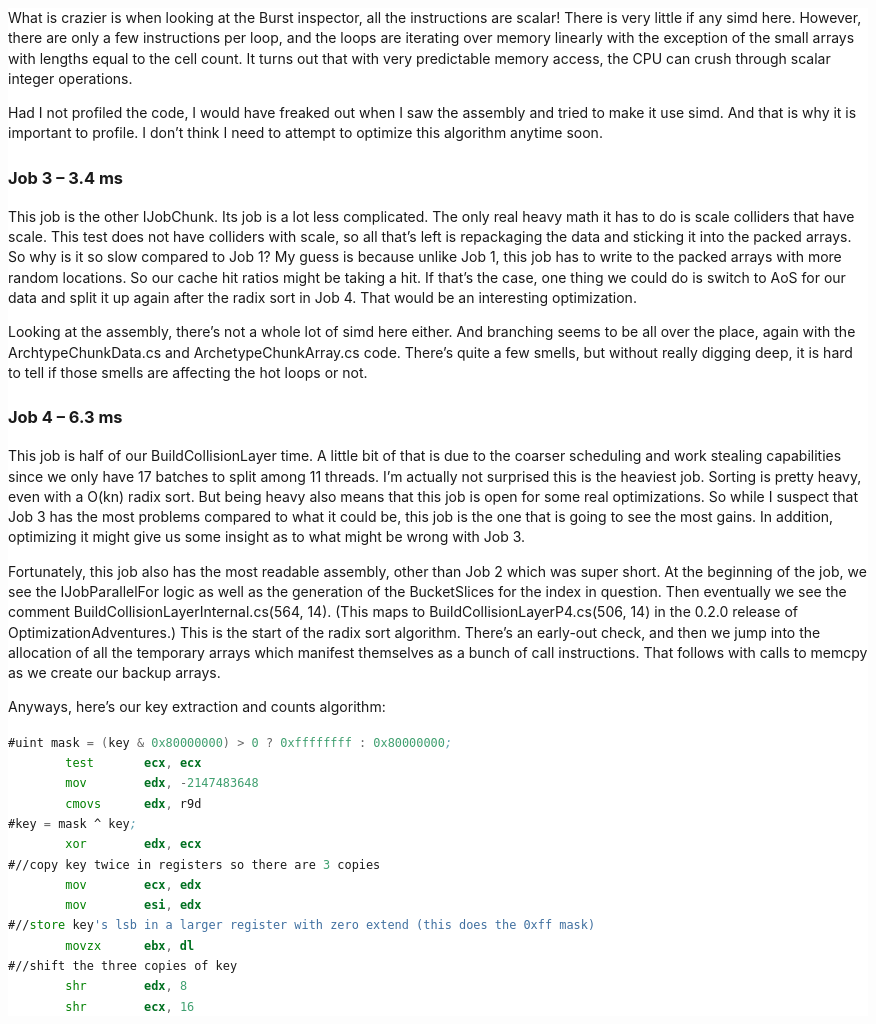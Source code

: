 What is crazier is when looking at the Burst inspector, all the instructions are
scalar! There is very little if any simd here. However, there are only a few
instructions per loop, and the loops are iterating over memory linearly with the
exception of the small arrays with lengths equal to the cell count. It turns out
that with very predictable memory access, the CPU can crush through scalar
integer operations.

Had I not profiled the code, I would have freaked out when I saw the assembly
and tried to make it use simd. And that is why it is important to profile. I
don’t think I need to attempt to optimize this algorithm anytime soon.

### Job 3 – 3.4 ms

This job is the other IJobChunk. Its job is a lot less complicated. The only
real heavy math it has to do is scale colliders that have scale. This test does
not have colliders with scale, so all that’s left is repackaging the data and
sticking it into the packed arrays. So why is it so slow compared to Job 1? My
guess is because unlike Job 1, this job has to write to the packed arrays with
more random locations. So our cache hit ratios might be taking a hit. If that’s
the case, one thing we could do is switch to AoS for our data and split it up
again after the radix sort in Job 4. That would be an interesting optimization.

Looking at the assembly, there’s not a whole lot of simd here either. And
branching seems to be all over the place, again with the ArchtypeChunkData.cs
and ArchetypeChunkArray.cs code. There’s quite a few smells, but without really
digging deep, it is hard to tell if those smells are affecting the hot loops or
not.

### Job 4 – 6.3 ms

This job is half of our BuildCollisionLayer time. A little bit of that is due to
the coarser scheduling and work stealing capabilities since we only have 17
batches to split among 11 threads. I’m actually not surprised this is the
heaviest job. Sorting is pretty heavy, even with a O(kn) radix sort. But being
heavy also means that this job is open for some real optimizations. So while I
suspect that Job 3 has the most problems compared to what it could be, this job
is the one that is going to see the most gains. In addition, optimizing it might
give us some insight as to what might be wrong with Job 3.

Fortunately, this job also has the most readable assembly, other than Job 2
which was super short. At the beginning of the job, we see the IJobParallelFor
logic as well as the generation of the BucketSlices for the index in question.
Then eventually we see the comment BuildCollisionLayerInternal.cs(564, 14).
(This maps to BuildCollisionLayerP4.cs(506, 14) in the 0.2.0 release of
OptimizationAdventures.) This is the start of the radix sort algorithm. There’s
an early-out check, and then we jump into the allocation of all the temporary
arrays which manifest themselves as a bunch of call instructions. That follows
with calls to memcpy as we create our backup arrays.

Anyways, here’s our key extraction and counts algorithm:

```asm
#uint mask = (key & 0x80000000) > 0 ? 0xffffffff : 0x80000000;
        test       ecx, ecx
        mov        edx, -2147483648
        cmovs      edx, r9d
#key = mask ^ key;
        xor        edx, ecx
#//copy key twice in registers so there are 3 copies
        mov        ecx, edx
        mov        esi, edx
#//store key's lsb in a larger register with zero extend (this does the 0xff mask)
        movzx      ebx, dl
#//shift the three copies of key
        shr        edx, 8
        shr        ecx, 16
```